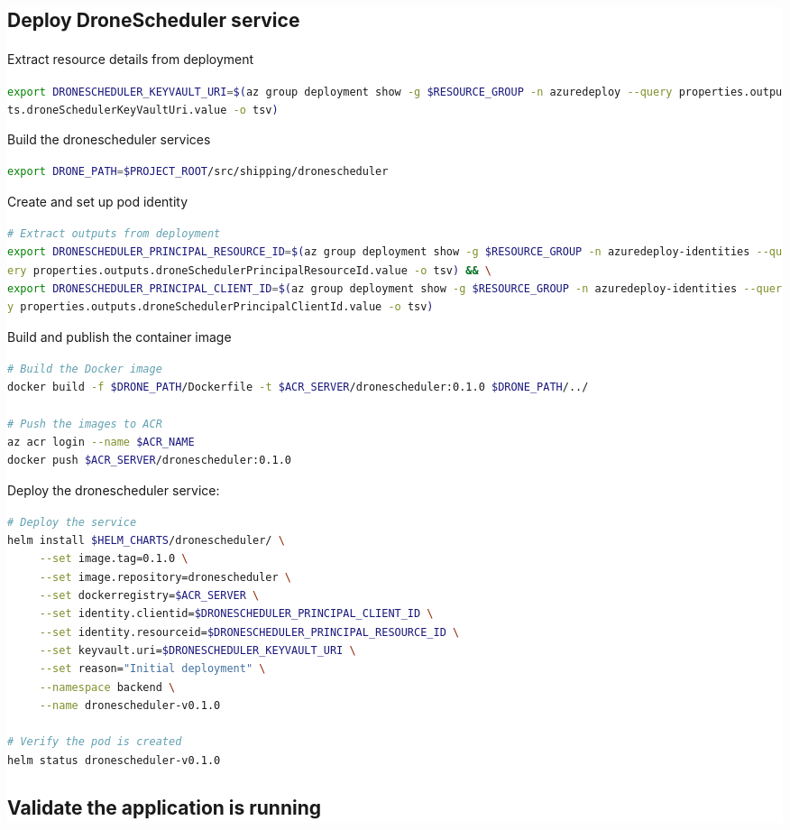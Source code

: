 ## Deploy DroneScheduler service

Extract resource details from deployment

```bash
export DRONESCHEDULER_KEYVAULT_URI=$(az group deployment show -g $RESOURCE_GROUP -n azuredeploy --query properties.outputs.droneSchedulerKeyVaultUri.value -o tsv)
```

Build the dronescheduler services

```bash
export DRONE_PATH=$PROJECT_ROOT/src/shipping/dronescheduler
```

Create and set up pod identity

```bash
# Extract outputs from deployment
export DRONESCHEDULER_PRINCIPAL_RESOURCE_ID=$(az group deployment show -g $RESOURCE_GROUP -n azuredeploy-identities --query properties.outputs.droneSchedulerPrincipalResourceId.value -o tsv) && \
export DRONESCHEDULER_PRINCIPAL_CLIENT_ID=$(az group deployment show -g $RESOURCE_GROUP -n azuredeploy-identities --query properties.outputs.droneSchedulerPrincipalClientId.value -o tsv)
```

Build and publish the container image

```bash
# Build the Docker image
docker build -f $DRONE_PATH/Dockerfile -t $ACR_SERVER/dronescheduler:0.1.0 $DRONE_PATH/../

# Push the images to ACR
az acr login --name $ACR_NAME
docker push $ACR_SERVER/dronescheduler:0.1.0
```

Deploy the dronescheduler service:
```bash
# Deploy the service
helm install $HELM_CHARTS/dronescheduler/ \
     --set image.tag=0.1.0 \
     --set image.repository=dronescheduler \
     --set dockerregistry=$ACR_SERVER \
     --set identity.clientid=$DRONESCHEDULER_PRINCIPAL_CLIENT_ID \
     --set identity.resourceid=$DRONESCHEDULER_PRINCIPAL_RESOURCE_ID \
     --set keyvault.uri=$DRONESCHEDULER_KEYVAULT_URI \
     --set reason="Initial deployment" \
     --namespace backend \
     --name dronescheduler-v0.1.0

# Verify the pod is created
helm status dronescheduler-v0.1.0
```

## Validate the application is running

